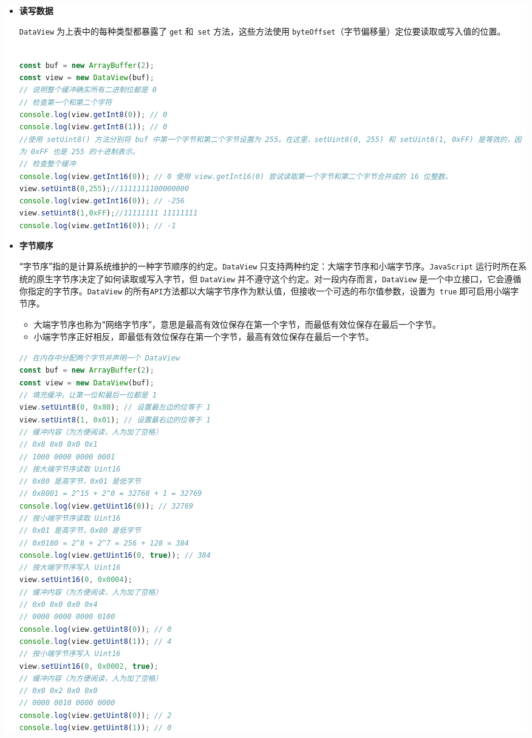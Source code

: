 - **读写数据**

  `DataView` 为上表中的每种类型都暴露了 `get` 和` set` 方法，这些方法使用 `byteOffset`（字节偏移量）定位要读取或写入值的位置。

  ```js
  
  const buf = new ArrayBuffer(2); 
  const view = new DataView(buf); 
  // 说明整个缓冲确实所有二进制位都是 0 
  // 检查第一个和第二个字符
  console.log(view.getInt8(0)); // 0 
  console.log(view.getInt8(1)); // 0  
  //使用 setUint8() 方法分别将 buf 中第一个字节和第二个字节设置为 255。在这里，setUint8(0, 255) 和 setUint8(1, 0xFF) 是等效的，因为 0xFF 也是 255 的十进制表示。
  // 检查整个缓冲
  console.log(view.getInt16(0)); // 0 使用 view.getInt16(0) 尝试读取第一个字节和第二个字节合并成的 16 位整数。
  view.setUint8(0,255);//1111111100000000
  console.log(view.getInt16(0)); // -256
  view.setUint8(1,0xFF);//11111111 11111111
  console.log(view.getInt16(0)); // -1
  ```

- **字节顺序**

  “字节序”指的是计算系统维护的一种字节顺序的约定。`DataView` 只支持两种约定：大端字节序和小端字节序。`JavaScript` 运行时所在系统的原生字节序决定了如何读取或写入字节，但 `DataView` 并不遵守这个约定。对一段内存而言，`DataView` 是一个中立接口，它会遵循你指定的字节序。`DataView` 的所有` API `方法都以大端字节序作为默认值，但接收一个可选的布尔值参数，设置为` true` 即可启用小端字节序。

  - 大端字节序也称为“网络字节序”，意思是最高有效位保存在第一个字节，而最低有效位保存在最后一个字节。
  - 小端字节序正好相反，即最低有效位保存在第一个字节，最高有效位保存在最后一个字节。

  ```js
  // 在内存中分配两个字节并声明一个 DataView 
  const buf = new ArrayBuffer(2); 
  const view = new DataView(buf); 
  // 填充缓冲，让第一位和最后一位都是 1 
  view.setUint8(0, 0x80); // 设置最左边的位等于 1 
  view.setUint8(1, 0x01); // 设置最右边的位等于 1 
  // 缓冲内容（为方便阅读，人为加了空格）
  // 0x8 0x0 0x0 0x1 
  // 1000 0000 0000 0001 
  // 按大端字节序读取 Uint16 
  // 0x80 是高字节，0x01 是低字节
  // 0x8001 = 2^15 + 2^0 = 32768 + 1 = 32769 
  console.log(view.getUint16(0)); // 32769 
  // 按小端字节序读取 Uint16 
  // 0x01 是高字节，0x80 是低字节
  // 0x0180 = 2^8 + 2^7 = 256 + 128 = 384 
  console.log(view.getUint16(0, true)); // 384 
  // 按大端字节序写入 Uint16 
  view.setUint16(0, 0x0004); 
  // 缓冲内容（为方便阅读，人为加了空格）
  // 0x0 0x0 0x0 0x4 
  // 0000 0000 0000 0100 
  console.log(view.getUint8(0)); // 0 
  console.log(view.getUint8(1)); // 4 
  // 按小端字节序写入 Uint16 
  view.setUint16(0, 0x0002, true); 
  // 缓冲内容（为方便阅读，人为加了空格）
  // 0x0 0x2 0x0 0x0 
  // 0000 0010 0000 0000 
  console.log(view.getUint8(0)); // 2 
  console.log(view.getUint8(1)); // 0
  ```
